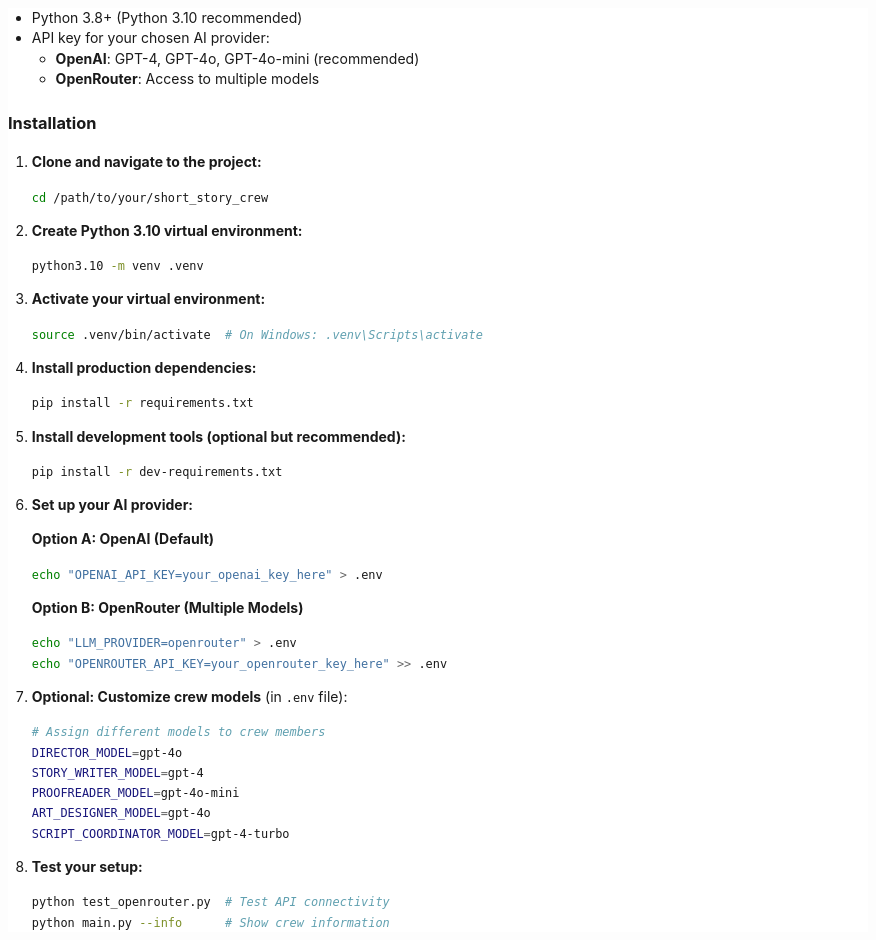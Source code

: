 - Python 3.8+ (Python 3.10 recommended)
- API key for your chosen AI provider:
  - **OpenAI**: GPT-4, GPT-4o, GPT-4o-mini (recommended)  
  - **OpenRouter**: Access to multiple models

### Installation

1. **Clone and navigate to the project:**
   ```bash
   cd /path/to/your/short_story_crew
   ```

2. **Create Python 3.10 virtual environment:**
   ```bash
   python3.10 -m venv .venv
   ```

3. **Activate your virtual environment:**
   ```bash
   source .venv/bin/activate  # On Windows: .venv\Scripts\activate
   ```

4. **Install production dependencies:**
   ```bash
   pip install -r requirements.txt
   ```

5. **Install development tools (optional but recommended):**
   ```bash
   pip install -r dev-requirements.txt
   ```

6. **Set up your AI provider:**

   **Option A: OpenAI (Default)**
   ```bash
   echo "OPENAI_API_KEY=your_openai_key_here" > .env
   ```

   **Option B: OpenRouter (Multiple Models)**
   ```bash
   echo "LLM_PROVIDER=openrouter" > .env
   echo "OPENROUTER_API_KEY=your_openrouter_key_here" >> .env
   ```

7. **Optional: Customize crew models** (in `.env` file):
   ```bash
   # Assign different models to crew members
   DIRECTOR_MODEL=gpt-4o
   STORY_WRITER_MODEL=gpt-4
   PROOFREADER_MODEL=gpt-4o-mini
   ART_DESIGNER_MODEL=gpt-4o
   SCRIPT_COORDINATOR_MODEL=gpt-4-turbo
   ```

8. **Test your setup:**
   ```bash
   python test_openrouter.py  # Test API connectivity
   python main.py --info      # Show crew information
   ```
